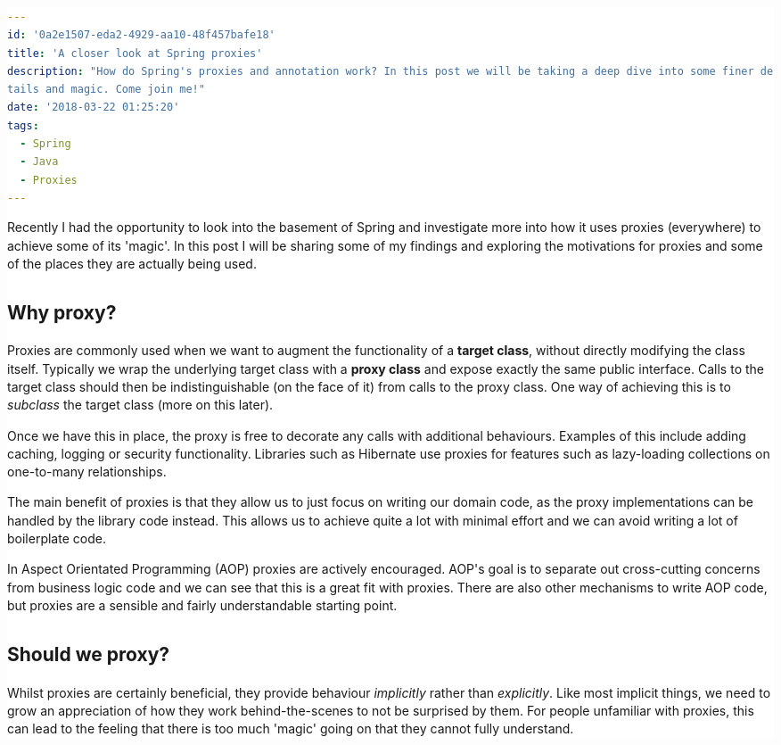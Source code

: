 ```yaml
---
id: '0a2e1507-eda2-4929-aa10-48f457bafe18'
title: 'A closer look at Spring proxies'
description: "How do Spring's proxies and annotation work? In this post we will be taking a deep dive into some finer details and magic. Come join me!"
date: '2018-03-22 01:25:20'
tags:
  - Spring
  - Java
  - Proxies
---
```


Recently I had the opportunity to look into the basement of Spring and investigate more into how it uses proxies
(everywhere) to achieve some of its 'magic'. In this post I will be sharing some of my findings and exploring the
motivations for proxies and some of the places they are actually being used.

## Why proxy?

Proxies are commonly used when we want to augment the functionality of a **target class**, without directly modifying
the class itself. Typically we wrap the underlying target class with a **proxy class** and expose exactly the same
public interface. Calls to the target class should then be indistinguishable (on the face of it) from calls to the
proxy class. One way of achieving this is to _subclass_ the target class (more on this later).

Once we have this in place, the proxy is free to decorate any calls with additional behaviours. Examples of this include
adding caching, logging or security functionality. Libraries such as Hibernate use proxies for features such as
lazy-loading collections on one-to-many relationships.

The main benefit of proxies is that they allow us to just focus on writing our domain code, as the proxy implementations
can be handled by the library code instead. This allows us to achieve quite a lot with minimal effort and we can avoid
writing a lot of boilerplate code.

In Aspect Orientated Programming (AOP) proxies are actively encouraged. AOP's goal is to separate out cross-cutting
concerns from business logic code and we can see that this is a great fit with proxies. There are also other mechanisms
to write AOP code, but proxies are a sensible and fairly understandable starting point.

## Should we proxy?

Whilst proxies are certainly beneficial, they provide behaviour _implicitly_ rather than _explicitly_. Like most
implicit things, we need to grow an appreciation of how they work behind-the-scenes to not be surprised by them. For
people unfamiliar with proxies, this can lead to the feeling that there is too much 'magic' going on that they cannot
fully understand.

